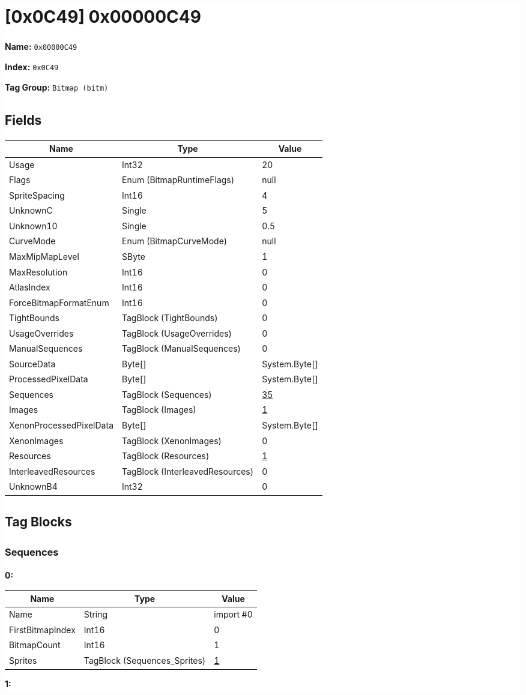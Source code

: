 # [0x0C49] 0x00000C49

**Name:** ```0x00000C49```

**Index:** ```0x0C49```

**Tag Group:** ```Bitmap (bitm)```

## Fields

Name	| Type	| Value
---	|---	|---	|
Usage	|Int32	|20
Flags	|Enum (BitmapRuntimeFlags)	|null
SpriteSpacing	|Int16	|4
UnknownC	|Single	|5
Unknown10	|Single	|0.5
CurveMode	|Enum (BitmapCurveMode)	|null
MaxMipMapLevel	|SByte	|1
MaxResolution	|Int16	|0
AtlasIndex	|Int16	|0
ForceBitmapFormatEnum	|Int16	|0
TightBounds	|TagBlock (TightBounds)	|0
UsageOverrides	|TagBlock (UsageOverrides)	|0
ManualSequences	|TagBlock (ManualSequences)	|0
SourceData	|Byte[]	|System.Byte[]
ProcessedPixelData	|Byte[]	|System.Byte[]
Sequences	|TagBlock (Sequences)	|[35](#sequences)
Images	|TagBlock (Images)	|[1](#images)
XenonProcessedPixelData	|Byte[]	|System.Byte[]
XenonImages	|TagBlock (XenonImages)	|0
Resources	|TagBlock (Resources)	|[1](#resources)
InterleavedResources	|TagBlock (InterleavedResources)	|0
UnknownB4	|Int32	|0


## Tag Blocks

### Sequences

**0:**

Name	| Type	| Value
---	|---	|---	|
Name	|String	|import #0
FirstBitmapIndex	|Int16	|0
BitmapCount	|Int16	|1
Sprites	|TagBlock (Sequences_Sprites)	|[1](#sequences_sprites)


**1:**
